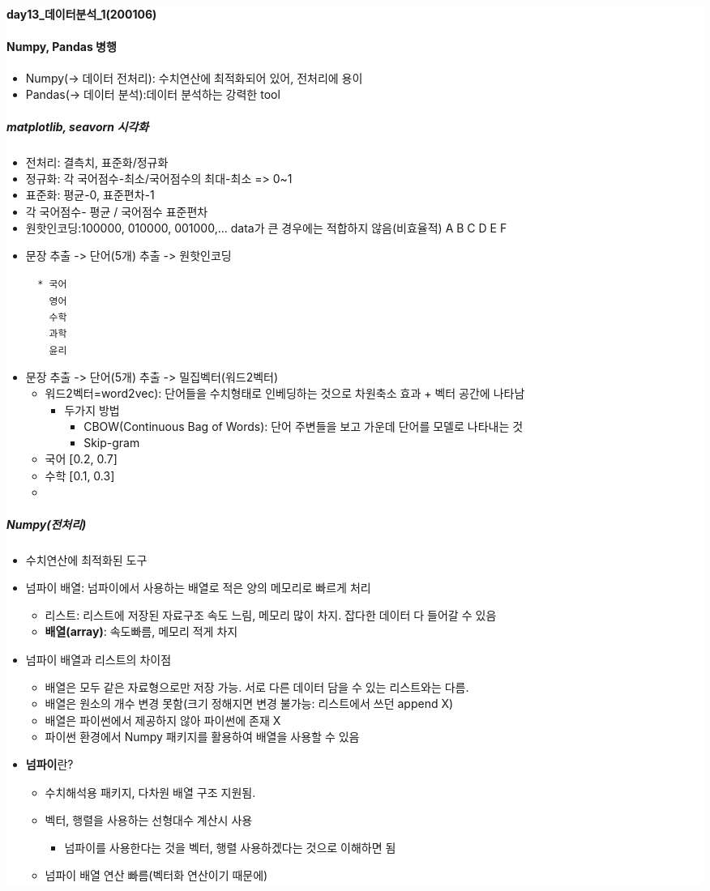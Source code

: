 #### day13_데이터분석_1(200106)

#### Numpy, Pandas 병행
- Numpy(-> 데이터 전처리): 수치연산에 최적화되어 있어, 전처리에 용이
- Pandas(-> 데이터 분석):데이터 분석하는 강력한 tool

##### matplotlib, seavorn 시각화

- 전처리: 결측치, 표준화/정규화
- 정규화: 각 국어점수-최소/국어점수의 최대-최소 => 0~1
- 표준화: 평균-0, 표준편차-1
- 각 국어점수- 평균 / 국어점수 표준편차
- 원핫인코딩:100000, 010000, 001000,... data가 큰 경우에는 적합하지 않음(비효율적)
            A       B       C     D  E  F
* 문장 추출 -> 단어(5개) 추출 -> 원핫인코딩
        
        * 국어
          영어
          수학
          과학
          윤리

- 문장 추출 -> 단어(5개) 추출 -> 밀집벡터(워드2벡터)
    - 워드2벡터=word2vec): 단어들을 수치형태로 인베딩하는 것으로 차원축소 효과 + 벡터 공간에 나타남
        - 두가지 방법
            - CBOW(Continuous Bag of Words): 단어 주변들을 보고 가운데 단어를 모델로 나타내는 것
            - Skip-gram
    - 국어 [0.2, 0.7]
    - 수학 [0.1, 0.3]
    - 

##### Numpy(전처리)

- 수치연산에 최적화된 도구

- 넘파이 배열: 넘파이에서 사용하는 배열로 적은 양의 메모리로 빠르게 처리
    - 리스트: 리스트에 저장된 자료구조 속도 느림, 메모리 많이 차지. 잡다한 데이터 다 들어갈 수 있음
    - **배열(array)**: 속도빠름, 메모리 적게 차지
    
- 넘파이 배열과 리스트의 차이점
    - 배열은 모두 같은 자료형으로만 저장 가능. 서로 다른 데이터 담을 수 있는 리스트와는 다름.
    - 배열은 원소의 개수 변경 못함(크기 정해지면 변경 불가능: 리스트에서 쓰던 append X)
    - 배열은 파이썬에서 제공하지 않아 파이썬에 존재 X 
    - 파이썬 환경에서 Numpy 패키지를 활용하여 배열을 사용할 수 있음
    
 - **넘파이**란?
   
     - 수치해석용 패키지, 다차원 배열 구조 지원됨.
     
     - 벡터, 행렬을 사용하는 선형대수 계산시 사용
       
         - 넘파이를 사용한다는 것을 벡터, 행렬 사용하겠다는 것으로 이해하면 됨
         
     - 넘파이 배열 연산 빠름(벡터화 연산이기 때문에)
     
         
     